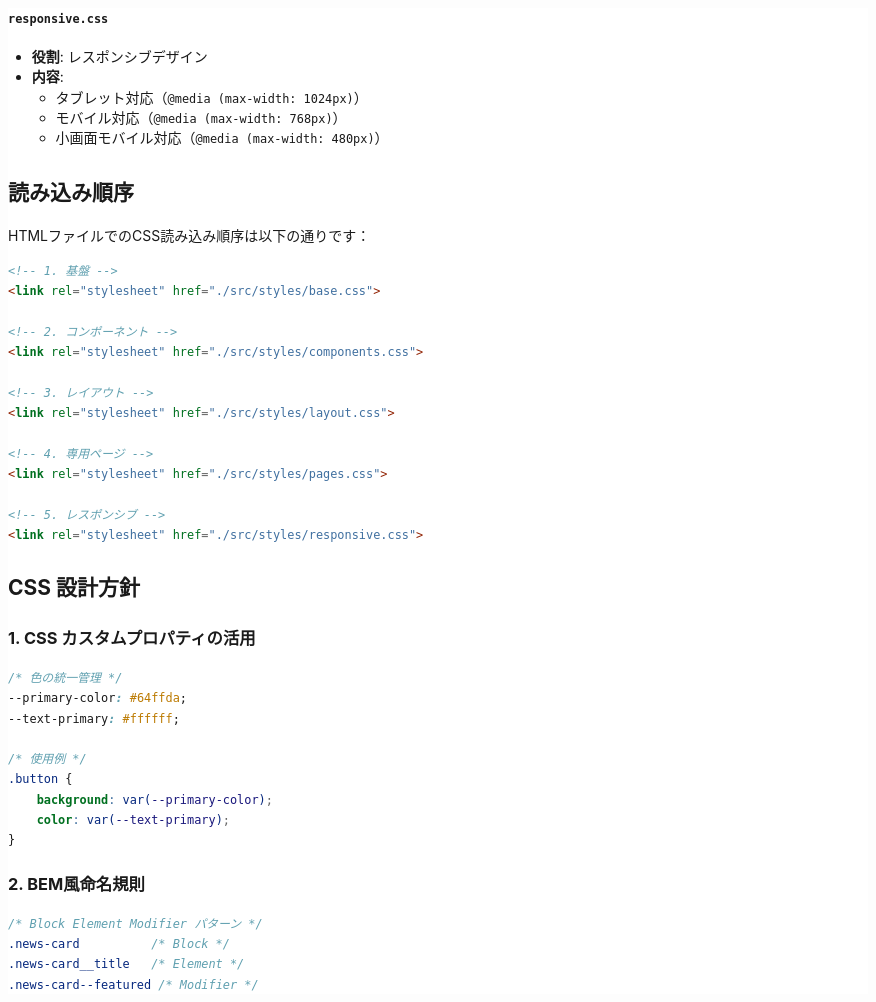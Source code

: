 #### `responsive.css`
- **役割**: レスポンシブデザイン
- **内容**:
  - タブレット対応（`@media (max-width: 1024px)`）
  - モバイル対応（`@media (max-width: 768px)`）
  - 小画面モバイル対応（`@media (max-width: 480px)`）

## 読み込み順序

HTMLファイルでのCSS読み込み順序は以下の通りです：

```html
<!-- 1. 基盤 -->
<link rel="stylesheet" href="./src/styles/base.css">

<!-- 2. コンポーネント -->
<link rel="stylesheet" href="./src/styles/components.css">

<!-- 3. レイアウト -->
<link rel="stylesheet" href="./src/styles/layout.css">

<!-- 4. 専用ページ -->
<link rel="stylesheet" href="./src/styles/pages.css">

<!-- 5. レスポンシブ -->
<link rel="stylesheet" href="./src/styles/responsive.css">
```

## CSS 設計方針

### 1. CSS カスタムプロパティの活用
```css
/* 色の統一管理 */
--primary-color: #64ffda;
--text-primary: #ffffff;

/* 使用例 */
.button {
    background: var(--primary-color);
    color: var(--text-primary);
}
```

### 2. BEM風命名規則
```css
/* Block Element Modifier パターン */
.news-card          /* Block */
.news-card__title   /* Element */
.news-card--featured /* Modifier */
```
